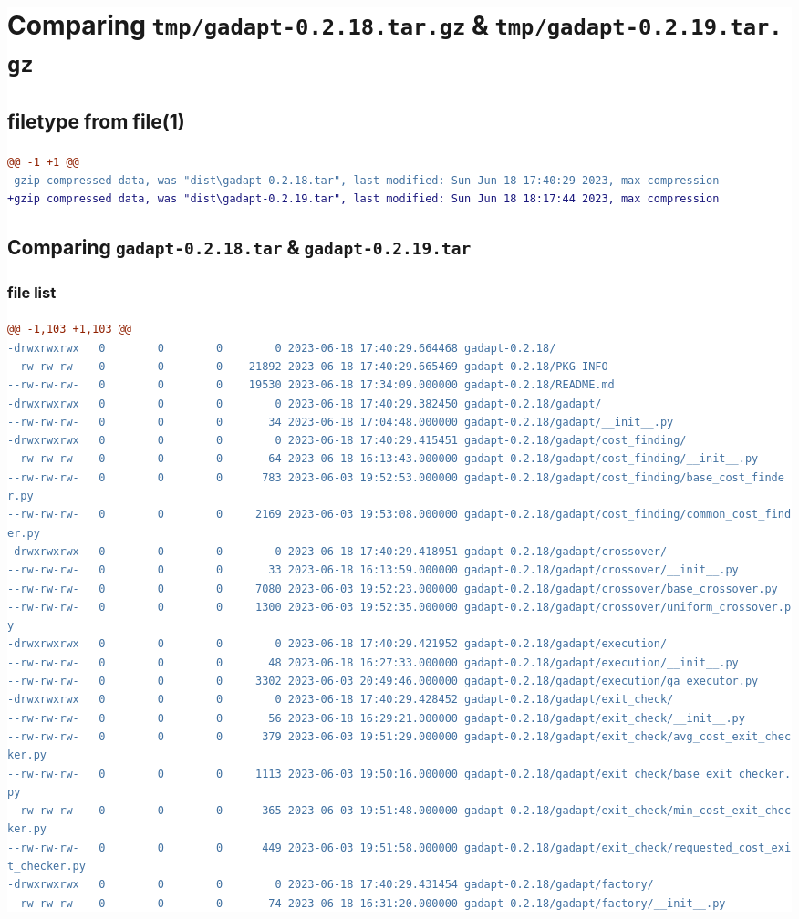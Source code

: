 # Comparing `tmp/gadapt-0.2.18.tar.gz` & `tmp/gadapt-0.2.19.tar.gz`

## filetype from file(1)

```diff
@@ -1 +1 @@
-gzip compressed data, was "dist\gadapt-0.2.18.tar", last modified: Sun Jun 18 17:40:29 2023, max compression
+gzip compressed data, was "dist\gadapt-0.2.19.tar", last modified: Sun Jun 18 18:17:44 2023, max compression
```

## Comparing `gadapt-0.2.18.tar` & `gadapt-0.2.19.tar`

### file list

```diff
@@ -1,103 +1,103 @@
-drwxrwxrwx   0        0        0        0 2023-06-18 17:40:29.664468 gadapt-0.2.18/
--rw-rw-rw-   0        0        0    21892 2023-06-18 17:40:29.665469 gadapt-0.2.18/PKG-INFO
--rw-rw-rw-   0        0        0    19530 2023-06-18 17:34:09.000000 gadapt-0.2.18/README.md
-drwxrwxrwx   0        0        0        0 2023-06-18 17:40:29.382450 gadapt-0.2.18/gadapt/
--rw-rw-rw-   0        0        0       34 2023-06-18 17:04:48.000000 gadapt-0.2.18/gadapt/__init__.py
-drwxrwxrwx   0        0        0        0 2023-06-18 17:40:29.415451 gadapt-0.2.18/gadapt/cost_finding/
--rw-rw-rw-   0        0        0       64 2023-06-18 16:13:43.000000 gadapt-0.2.18/gadapt/cost_finding/__init__.py
--rw-rw-rw-   0        0        0      783 2023-06-03 19:52:53.000000 gadapt-0.2.18/gadapt/cost_finding/base_cost_finder.py
--rw-rw-rw-   0        0        0     2169 2023-06-03 19:53:08.000000 gadapt-0.2.18/gadapt/cost_finding/common_cost_finder.py
-drwxrwxrwx   0        0        0        0 2023-06-18 17:40:29.418951 gadapt-0.2.18/gadapt/crossover/
--rw-rw-rw-   0        0        0       33 2023-06-18 16:13:59.000000 gadapt-0.2.18/gadapt/crossover/__init__.py
--rw-rw-rw-   0        0        0     7080 2023-06-03 19:52:23.000000 gadapt-0.2.18/gadapt/crossover/base_crossover.py
--rw-rw-rw-   0        0        0     1300 2023-06-03 19:52:35.000000 gadapt-0.2.18/gadapt/crossover/uniform_crossover.py
-drwxrwxrwx   0        0        0        0 2023-06-18 17:40:29.421952 gadapt-0.2.18/gadapt/execution/
--rw-rw-rw-   0        0        0       48 2023-06-18 16:27:33.000000 gadapt-0.2.18/gadapt/execution/__init__.py
--rw-rw-rw-   0        0        0     3302 2023-06-03 20:49:46.000000 gadapt-0.2.18/gadapt/execution/ga_executor.py
-drwxrwxrwx   0        0        0        0 2023-06-18 17:40:29.428452 gadapt-0.2.18/gadapt/exit_check/
--rw-rw-rw-   0        0        0       56 2023-06-18 16:29:21.000000 gadapt-0.2.18/gadapt/exit_check/__init__.py
--rw-rw-rw-   0        0        0      379 2023-06-03 19:51:29.000000 gadapt-0.2.18/gadapt/exit_check/avg_cost_exit_checker.py
--rw-rw-rw-   0        0        0     1113 2023-06-03 19:50:16.000000 gadapt-0.2.18/gadapt/exit_check/base_exit_checker.py
--rw-rw-rw-   0        0        0      365 2023-06-03 19:51:48.000000 gadapt-0.2.18/gadapt/exit_check/min_cost_exit_checker.py
--rw-rw-rw-   0        0        0      449 2023-06-03 19:51:58.000000 gadapt-0.2.18/gadapt/exit_check/requested_cost_exit_checker.py
-drwxrwxrwx   0        0        0        0 2023-06-18 17:40:29.431454 gadapt-0.2.18/gadapt/factory/
--rw-rw-rw-   0        0        0       74 2023-06-18 16:31:20.000000 gadapt-0.2.18/gadapt/factory/__init__.py
```
